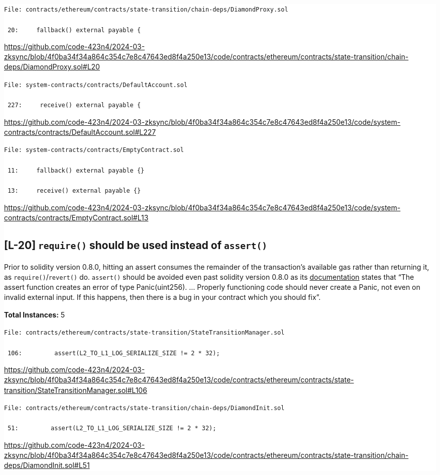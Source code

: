 ```solidity
File: contracts/ethereum/contracts/state-transition/chain-deps/DiamondProxy.sol

 20:     fallback() external payable {

```
https://github.com/code-423n4/2024-03-zksync/blob/4f0ba34f34a864c354c7e8c47643ed8f4a250e13/code/contracts/ethereum/contracts/state-transition/chain-deps/DiamondProxy.sol#L20

```solidity
File: system-contracts/contracts/DefaultAccount.sol

 227:     receive() external payable {

```
https://github.com/code-423n4/2024-03-zksync/blob/4f0ba34f34a864c354c7e8c47643ed8f4a250e13/code/system-contracts/contracts/DefaultAccount.sol#L227

```solidity
File: system-contracts/contracts/EmptyContract.sol

 11:     fallback() external payable {}

 13:     receive() external payable {}

```
https://github.com/code-423n4/2024-03-zksync/blob/4f0ba34f34a864c354c7e8c47643ed8f4a250e13/code/system-contracts/contracts/EmptyContract.sol#L13


## [L-20] `require()` should be used instead of `assert()`
Prior to solidity version 0.8.0, hitting an assert consumes the remainder of the transaction’s available gas rather than returning it, as `require()`/`revert()` do. `assert()` should be avoided even past solidity version 0.8.0 as its [documentation](https://docs.soliditylang.org/en/v0.8.14/control-structures.html#panic-via-assert-and-error-via-require) states that “The assert function creates an error of type Panic(uint256). … Properly functioning code should never create a Panic, not even on invalid external input. If this happens, then there is a bug in your contract which you should fix”.

**Total Instances:** 5

```solidity
File: contracts/ethereum/contracts/state-transition/StateTransitionManager.sol

 106:         assert(L2_TO_L1_LOG_SERIALIZE_SIZE != 2 * 32);

```
https://github.com/code-423n4/2024-03-zksync/blob/4f0ba34f34a864c354c7e8c47643ed8f4a250e13/code/contracts/ethereum/contracts/state-transition/StateTransitionManager.sol#L106

```solidity
File: contracts/ethereum/contracts/state-transition/chain-deps/DiamondInit.sol

 51:         assert(L2_TO_L1_LOG_SERIALIZE_SIZE != 2 * 32);

```
https://github.com/code-423n4/2024-03-zksync/blob/4f0ba34f34a864c354c7e8c47643ed8f4a250e13/code/contracts/ethereum/contracts/state-transition/chain-deps/DiamondInit.sol#L51
